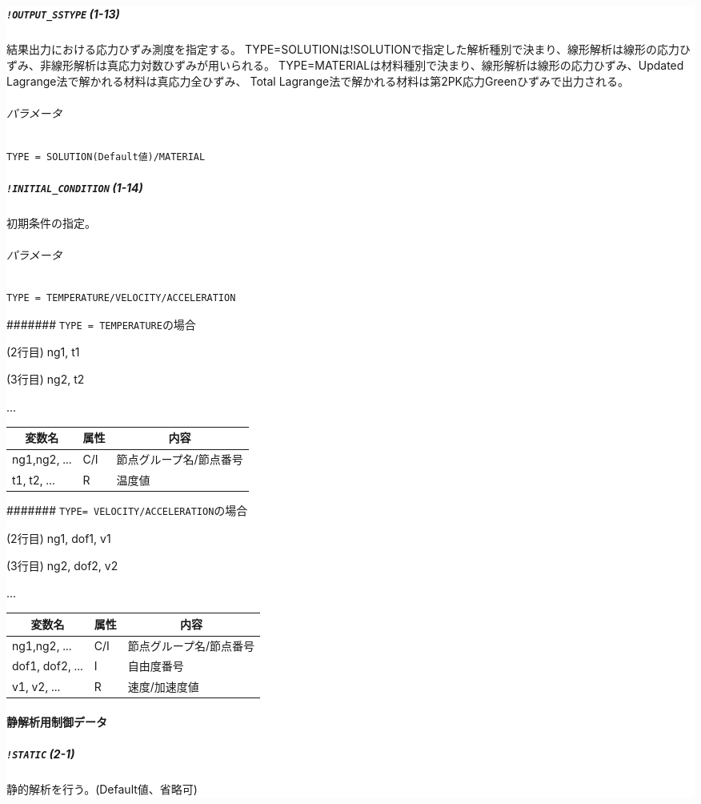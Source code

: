 ##### `!OUTPUT_SSTYPE` (1-13)

結果出力における応力ひずみ測度を指定する。
TYPE=SOLUTIONは!SOLUTIONで指定した解析種別で決まり、線形解析は線形の応力ひずみ、非線形解析は真応力対数ひずみが用いられる。
TYPE=MATERIALは材料種別で決まり、線形解析は線形の応力ひずみ、Updated Lagrange法で解かれる材料は真応力全ひずみ、
Total Lagrange法で解かれる材料は第2PK応力Greenひずみで出力される。

###### パラメータ

```
TYPE = SOLUTION(Default値)/MATERIAL
```

##### `!INITIAL_CONDITION` (1-14)

初期条件の指定。

###### パラメータ

```
TYPE = TEMPERATURE/VELOCITY/ACCELERATION
```

####### `TYPE = TEMPERATURE`の場合

(2行目) ng1, t1

(3行目) ng2, t2

...

| 変数名        | 属性      | 内容          |
|---------------|-----------|---------------|
| ng1,ng2, ...    | C/I         | 節点グループ名/節点番号 |
| t1, t2, ...    | R         | 温度値 |

####### `TYPE= VELOCITY/ACCELERATION`の場合

(2行目) ng1, dof1, v1

(3行目) ng2, dof2, v2

...

| 変数名        | 属性      | 内容          |
|---------------|-----------|---------------|
| ng1,ng2, ...    | C/I         | 節点グループ名/節点番号 |
| dof1, dof2, ... | I         | 自由度番号　|
| v1, v2, ...    | R         | 速度/加速度値 |

#### 静解析用制御データ

##### `!STATIC` (2-1)

静的解析を行う。(Default値、省略可)
